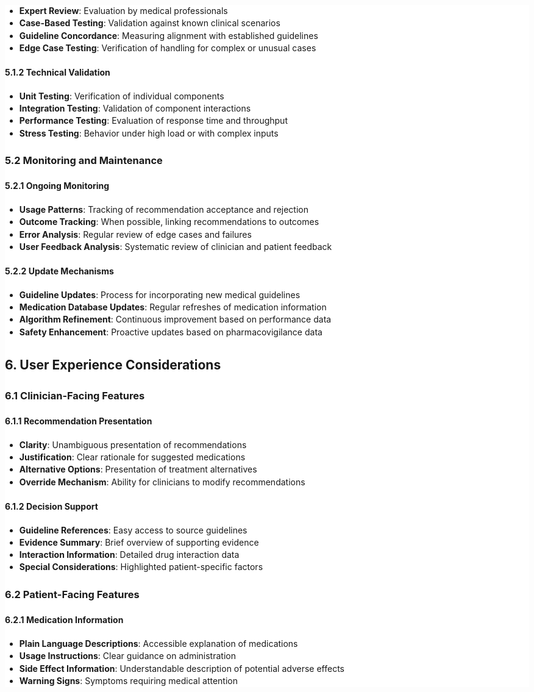 - **Expert Review**: Evaluation by medical professionals
- **Case-Based Testing**: Validation against known clinical scenarios
- **Guideline Concordance**: Measuring alignment with established guidelines
- **Edge Case Testing**: Verification of handling for complex or unusual cases

#### 5.1.2 Technical Validation

- **Unit Testing**: Verification of individual components
- **Integration Testing**: Validation of component interactions
- **Performance Testing**: Evaluation of response time and throughput
- **Stress Testing**: Behavior under high load or with complex inputs

### 5.2 Monitoring and Maintenance

#### 5.2.1 Ongoing Monitoring

- **Usage Patterns**: Tracking of recommendation acceptance and rejection
- **Outcome Tracking**: When possible, linking recommendations to outcomes
- **Error Analysis**: Regular review of edge cases and failures
- **User Feedback Analysis**: Systematic review of clinician and patient feedback

#### 5.2.2 Update Mechanisms

- **Guideline Updates**: Process for incorporating new medical guidelines
- **Medication Database Updates**: Regular refreshes of medication information
- **Algorithm Refinement**: Continuous improvement based on performance data
- **Safety Enhancement**: Proactive updates based on pharmacovigilance data

## 6. User Experience Considerations

### 6.1 Clinician-Facing Features

#### 6.1.1 Recommendation Presentation

- **Clarity**: Unambiguous presentation of recommendations
- **Justification**: Clear rationale for suggested medications
- **Alternative Options**: Presentation of treatment alternatives
- **Override Mechanism**: Ability for clinicians to modify recommendations

#### 6.1.2 Decision Support

- **Guideline References**: Easy access to source guidelines
- **Evidence Summary**: Brief overview of supporting evidence
- **Interaction Information**: Detailed drug interaction data
- **Special Considerations**: Highlighted patient-specific factors

### 6.2 Patient-Facing Features

#### 6.2.1 Medication Information

- **Plain Language Descriptions**: Accessible explanation of medications
- **Usage Instructions**: Clear guidance on administration
- **Side Effect Information**: Understandable description of potential adverse effects
- **Warning Signs**: Symptoms requiring medical attention

